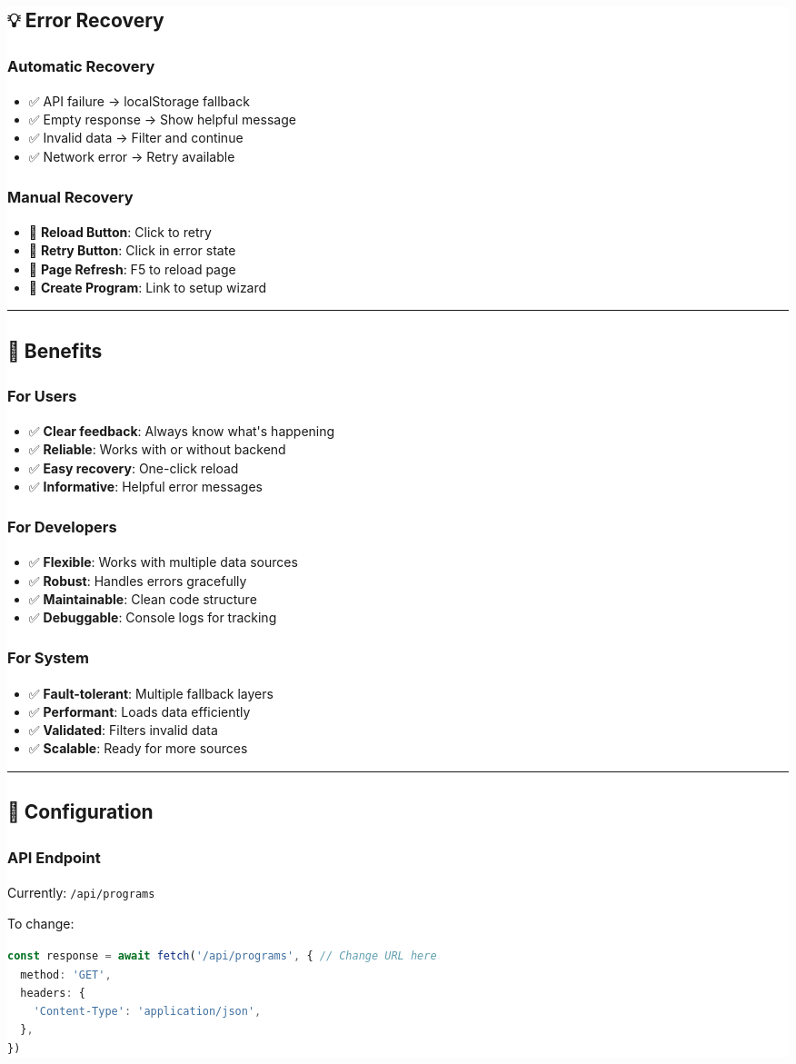 
## 💡 Error Recovery

### Automatic Recovery

- ✅ API failure → localStorage fallback
- ✅ Empty response → Show helpful message
- ✅ Invalid data → Filter and continue
- ✅ Network error → Retry available

### Manual Recovery

- 🔄 **Reload Button**: Click to retry
- 🔄 **Retry Button**: Click in error state
- 🔄 **Page Refresh**: F5 to reload page
- 🔗 **Create Program**: Link to setup wizard

---

## 🎯 Benefits

### For Users

- ✅ **Clear feedback**: Always know what's happening
- ✅ **Reliable**: Works with or without backend
- ✅ **Easy recovery**: One-click reload
- ✅ **Informative**: Helpful error messages

### For Developers

- ✅ **Flexible**: Works with multiple data sources
- ✅ **Robust**: Handles errors gracefully
- ✅ **Maintainable**: Clean code structure
- ✅ **Debuggable**: Console logs for tracking

### For System

- ✅ **Fault-tolerant**: Multiple fallback layers
- ✅ **Performant**: Loads data efficiently
- ✅ **Validated**: Filters invalid data
- ✅ **Scalable**: Ready for more sources

---

## 🔧 Configuration

### API Endpoint

Currently: `/api/programs`

To change:
```typescript
const response = await fetch('/api/programs', { // Change URL here
  method: 'GET',
  headers: {
    'Content-Type': 'application/json',
  },
})
```
